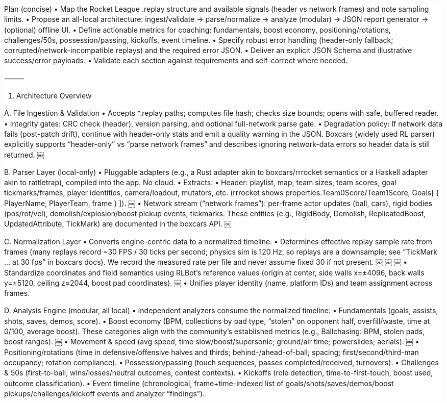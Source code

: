 Plan (concise)
	•	Map the Rocket League .replay structure and available signals (header vs network frames) and note sampling limits.
	•	Propose an all-local architecture: ingest/validate → parse/normalize → analyze (modular) → JSON report generator → (optional) offline UI.
	•	Define actionable metrics for coaching: fundamentals, boost economy, positioning/rotations, challenges/50s, possession/passing, kickoffs, event timeline.
	•	Specify robust error handling (header-only fallback; corrupted/network-incompatible replays) and the required error JSON.
	•	Deliver an explicit JSON Schema and illustrative success/error payloads.
	•	Validate each section against requirements and self-correct where needed.

⸻

1) Architecture Overview

A. File Ingestion & Validation
	•	Accepts *.replay paths; computes file hash; checks size bounds; opens with safe, buffered reader.
	•	Integrity gates: CRC check (header), version parsing, and optional full-network parse gate.
	•	Degradation policy: If network data fails (post-patch drift), continue with header-only stats and emit a quality warning in the JSON. Boxcars (widely used RL parser) explicitly supports “header-only” vs “parse network frames” and describes ignoring network-data errors so header data is still returned.  ￼

B. Parser Layer (local-only)
	•	Pluggable adapters (e.g., a Rust adapter akin to boxcars/rrrocket semantics or a Haskell adapter akin to rattletrap), compiled into the app. No cloud.
	•	Extracts:
	•	Header: playlist, map, team sizes, team scores, goal tickmarks/frames, player identities, camera/loadout, mutators, etc. (rrrocket shows properties.Team0Score/Team1Score, Goals[ { PlayerName, PlayerTeam, frame } ]).  ￼
	•	Network stream (“network frames”): per-frame actor updates (ball, cars), rigid bodies (pos/rot/vel), demolish/explosion/boost pickup events, tickmarks. These entities (e.g., RigidBody, Demolish, ReplicatedBoost, UpdatedAttribute, TickMark) are documented in the boxcars API.  ￼

C. Normalization Layer
	•	Converts engine-centric data to a normalized timeline:
	•	Determines effective replay sample rate from frames (many replays record ~30 FPS / 30 ticks per second; physics sim is 120 Hz, so replays are a downsample; see “TickMark … at 30 fps” in boxcars docs). We record the measured rate per file and never assume fixed 30 if not present.  ￼ ￼ ￼
	•	Standardize coordinates and field semantics using RLBot’s reference values (origin at center, side walls x=±4096, back walls y=±5120, ceiling z≈2044, boost pad coordinates).  ￼
	•	Unifies player identity (name, platform IDs) and team assignment across frames.

D. Analysis Engine (modular, all local)
	•	Independent analyzers consume the normalized timeline:
	•	Fundamentals (goals, assists, shots, saves, demos, score).
	•	Boost economy (BPM, collections by pad type, “stolen” on opponent half, overfill/waste, time at 0/100, average boost). These categories align with the community’s established metrics (e.g., Ballchasing: BPM, stolen pads, boost ranges).  ￼
	•	Movement & speed (avg speed, time slow/boost/supersonic; ground/air time; powerslides; aerials).  ￼
	•	Positioning/rotations (time in defensive/offensive halves and thirds; behind-/ahead-of-ball; spacing; first/second/third-man occupancy; rotation compliance).
	•	Possession/passing (touch sequences, passes completed/received, turnovers).
	•	Challenges & 50s (first-to-ball, wins/losses/neutral outcomes, contest contexts).
	•	Kickoffs (role detection, time-to-first-touch, boost used, outcome classification).
	•	Event timeline (chronological, frame+time-indexed list of goals/shots/saves/demos/boost pickups/challenges/kickoff events and analyzer “findings”).
